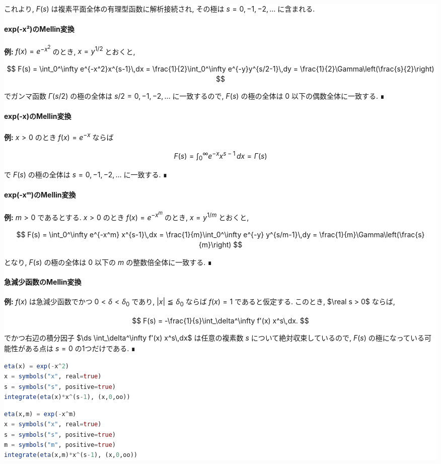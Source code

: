 これより, $F(s)$ は複素平面全体の有理型函数に解析接続され, その極は $s=0,-1,-2,\ldots$ に含まれる.

#### exp(-x²)のMellin変換

**例:** $f(x)=e^{-x^2}$ のとき, $x=y^{1/2}$ とおくと,

$$
F(s) = 
\int_0^\infty e^{-x^2}x^{s-1}\,dx =
\frac{1}{2}\int_0^\infty e^{-y}y^{s/2-1}\,dy =
\frac{1}{2}\Gamma\left(\frac{s}{2}\right)
$$

でガンマ函数 $\Gamma(s/2)$ の極の全体は $s/2=0,-1,-2,\ldots$ に一致するので, $F(s)$ の極の全体は $0$ 以下の偶数全体に一致する. $\QED$

#### exp(-x)のMellin変換

**例:** $x > 0$ のとき $f(x)=e^{-x}$ ならば

$$
F(s) = \int_0^\infty e^{-x} x^{s-1}\,dx = \Gamma(s)
$$

で $F(s)$ の極の全体は $s=0,-1,-2,\ldots$ に一致する. $\QED$

#### exp(-xᵐ)のMellin変換

**例:** $m>0$ であるとする. $x>0$ のとき $f(x) = e^{-x^m}$ のとき, $x=y^{1/m}$ とおくと, 

$$
F(s) = \int_0^\infty e^{-x^m} x^{s-1}\,dx = 
\frac{1}{m}\int_0^\infty e^{-y} y^{s/m-1}\,dy =
\frac{1}{m}\Gamma\left(\frac{s}{m}\right)
$$

となり, $F(s)$ の極の全体は $0$ 以下の $m$ の整数倍全体に一致する. $\QED$

#### 急減少函数のMellin変換

**例:** $f(x)$ は急減少函数でかつ $0<\delta<\delta_0$ であり, $|x|\leqq \delta_0$ ならば $f(x)=1$ であると仮定する. このとき, $\real s > 0$ ならば, 

$$
F(s) = -\frac{1}{s}\int_\delta^\infty f'(x) x^s\,dx.
$$

でかつ右辺の積分因子 $\ds \int_\delta^\infty f'(x) x^s\,dx$ は任意の複素数 $s$ について絶対収束しているので, $F(s)$ の極になっている可能性がある点は $s=0$ の1つだけである. $\QED$

```julia
eta(x) = exp(-x^2)
x = symbols("x", real=true)
s = symbols("s", positive=true)
integrate(eta(x)*x^(s-1), (x,0,oo))
```

```julia
eta(x,m) = exp(-x^m)
x = symbols("x", real=true)
s = symbols("s", positive=true)
m = symbols("m", positive=true)
integrate(eta(x,m)*x^(s-1), (x,0,oo))
```
